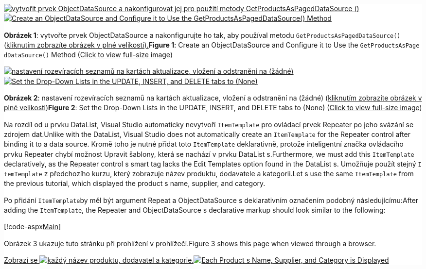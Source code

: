 <span data-ttu-id="9856d-137">[![vytvořit prvek ObjectDataSource a nakonfigurovat jej pro použití metody GetProductsAsPagedDataSource ()](sorting-data-in-a-datalist-or-repeater-control-cs/_static/image2.png)](sorting-data-in-a-datalist-or-repeater-control-cs/_static/image1.png)</span><span class="sxs-lookup"><span data-stu-id="9856d-137">[![Create an ObjectDataSource and Configure it to Use the GetProductsAsPagedDataSource() Method](sorting-data-in-a-datalist-or-repeater-control-cs/_static/image2.png)](sorting-data-in-a-datalist-or-repeater-control-cs/_static/image1.png)</span></span>

<span data-ttu-id="9856d-138">**Obrázek 1**: vytvořte prvek ObjectDataSource a nakonfigurujte ho tak, aby používal metodu `GetProductsAsPagedDataSource()` ([kliknutím zobrazíte obrázek v plné velikosti).](sorting-data-in-a-datalist-or-repeater-control-cs/_static/image3.png)</span><span class="sxs-lookup"><span data-stu-id="9856d-138">**Figure 1**: Create an ObjectDataSource and Configure it to Use the `GetProductsAsPagedDataSource()` Method ([Click to view full-size image](sorting-data-in-a-datalist-or-repeater-control-cs/_static/image3.png))</span></span>

<span data-ttu-id="9856d-139">[![nastavení rozevíracích seznamů na kartách aktualizace, vložení a odstranění na (žádné)](sorting-data-in-a-datalist-or-repeater-control-cs/_static/image5.png)](sorting-data-in-a-datalist-or-repeater-control-cs/_static/image4.png)</span><span class="sxs-lookup"><span data-stu-id="9856d-139">[![Set the Drop-Down Lists in the UPDATE, INSERT, and DELETE tabs to (None)](sorting-data-in-a-datalist-or-repeater-control-cs/_static/image5.png)](sorting-data-in-a-datalist-or-repeater-control-cs/_static/image4.png)</span></span>

<span data-ttu-id="9856d-140">**Obrázek 2**: nastavení rozevíracích seznamů na kartách aktualizace, vložení a odstranění na (žádné) ([kliknutím zobrazíte obrázek v plné velikosti](sorting-data-in-a-datalist-or-repeater-control-cs/_static/image6.png))</span><span class="sxs-lookup"><span data-stu-id="9856d-140">**Figure 2**: Set the Drop-Down Lists in the UPDATE, INSERT, and DELETE tabs to (None) ([Click to view full-size image](sorting-data-in-a-datalist-or-repeater-control-cs/_static/image6.png))</span></span>

<span data-ttu-id="9856d-141">Na rozdíl od u prvku DataList, Visual Studio automaticky nevytvoří `ItemTemplate` pro ovládací prvek Repeater po jeho svázání se zdrojem dat.</span><span class="sxs-lookup"><span data-stu-id="9856d-141">Unlike with the DataList, Visual Studio does not automatically create an `ItemTemplate` for the Repeater control after binding it to a data source.</span></span> <span data-ttu-id="9856d-142">Kromě toho je nutné přidat toto `ItemTemplate` deklarativně, protože inteligentní značka ovládacího prvku Repeater chybí možnost Upravit šablony, která se nachází v prvku DataList s.</span><span class="sxs-lookup"><span data-stu-id="9856d-142">Furthermore, we must add this `ItemTemplate` declaratively, as the Repeater control s smart tag lacks the Edit Templates option found in the DataList s.</span></span> <span data-ttu-id="9856d-143">Umožňuje použít stejný `ItemTemplate` z předchozího kurzu, který zobrazuje název produktu, dodavatele a kategorii.</span><span class="sxs-lookup"><span data-stu-id="9856d-143">Let s use the same `ItemTemplate` from the previous tutorial, which displayed the product s name, supplier, and category.</span></span>

<span data-ttu-id="9856d-144">Po přidání `ItemTemplate`by měl být argument Repeat a ObjectDataSource s deklarativním označením podobný následujícímu:</span><span class="sxs-lookup"><span data-stu-id="9856d-144">After adding the `ItemTemplate`, the Repeater and ObjectDataSource s declarative markup should look similar to the following:</span></span>

[!code-aspx[Main](sorting-data-in-a-datalist-or-repeater-control-cs/samples/sample1.aspx)]

<span data-ttu-id="9856d-145">Obrázek 3 ukazuje tuto stránku při prohlížení v prohlížeči.</span><span class="sxs-lookup"><span data-stu-id="9856d-145">Figure 3 shows this page when viewed through a browser.</span></span>

<span data-ttu-id="9856d-146">[Zobrazí se ![každý název produktu, dodavatel a kategorie.](sorting-data-in-a-datalist-or-repeater-control-cs/_static/image8.png)](sorting-data-in-a-datalist-or-repeater-control-cs/_static/image7.png)</span><span class="sxs-lookup"><span data-stu-id="9856d-146">[![Each Product s Name, Supplier, and Category is Displayed](sorting-data-in-a-datalist-or-repeater-control-cs/_static/image8.png)](sorting-data-in-a-datalist-or-repeater-control-cs/_static/image7.png)</span></span>
